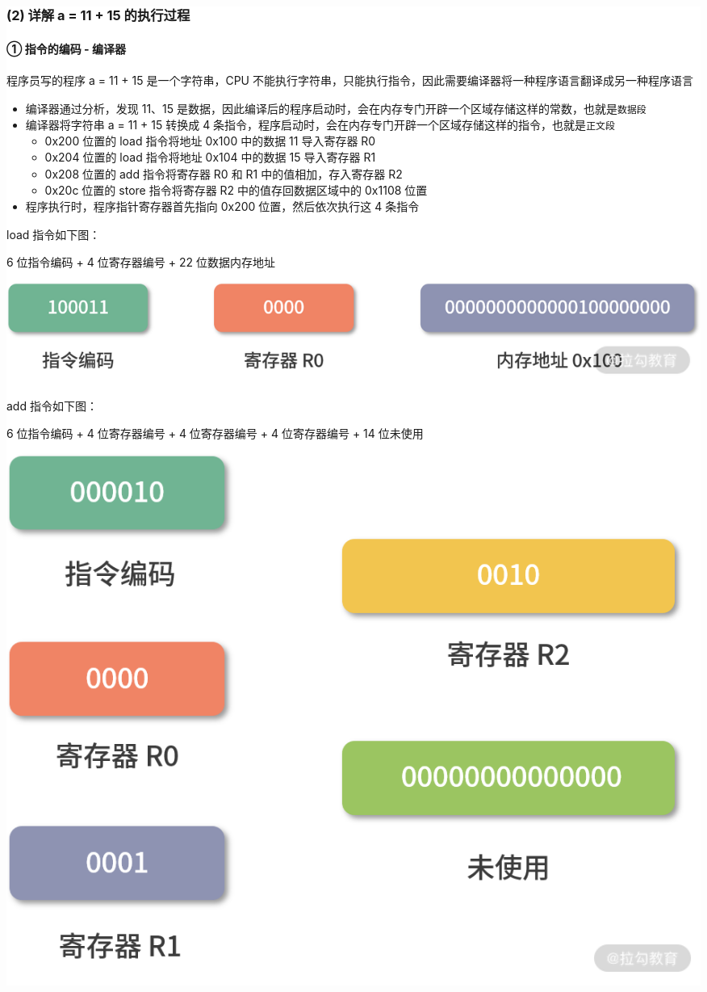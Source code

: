 ### (2) 详解 a = 11 + 15 的执行过程

#### ① 指令的编码 - 编译器

程序员写的程序 a = 11 + 15 是一个字符串，CPU 不能执行字符串，只能执行指令，因此需要编译器将一种程序语言翻译成另一种程序语言

* 编译器通过分析，发现 11、15 是数据，因此编译后的程序启动时，会在内存专门开辟一个区域存储这样的常数，也就是`数据段`
* 编译器将字符串 a = 11 + 15 转换成 4 条指令，程序启动时，会在内存专门开辟一个区域存储这样的指令，也就是`正文段`
  * 0x200 位置的 load 指令将地址 0x100 中的数据 11 导入寄存器 R0
  * 0x204 位置的 load 指令将地址 0x104 中的数据 15 导入寄存器 R1
  * 0x208 位置的 add 指令将寄存器 R0 和 R1 中的值相加，存入寄存器 R2
  * 0x20c 位置的 store 指令将寄存器 R2 中的值存回数据区域中的 0x1108 位置
* 程序执行时，程序指针寄存器首先指向 0x200 位置，然后依次执行这 4 条指令

load 指令如下图：

6 位指令编码 + 4 位寄存器编号 + 22 位数据内存地址

![load指令](https://github.com/yuyuyuzhang/Blog/blob/master/images/%E8%AE%A1%E7%AE%97%E6%9C%BA/load%E6%8C%87%E4%BB%A4.png)

add 指令如下图：

6 位指令编码 + 4 位寄存器编号 + 4 位寄存器编号 + 4 位寄存器编号 + 14 位未使用

![add指令](https://github.com/yuyuyuzhang/Blog/blob/master/images/%E8%AE%A1%E7%AE%97%E6%9C%BA/add%E6%8C%87%E4%BB%A4.png)
